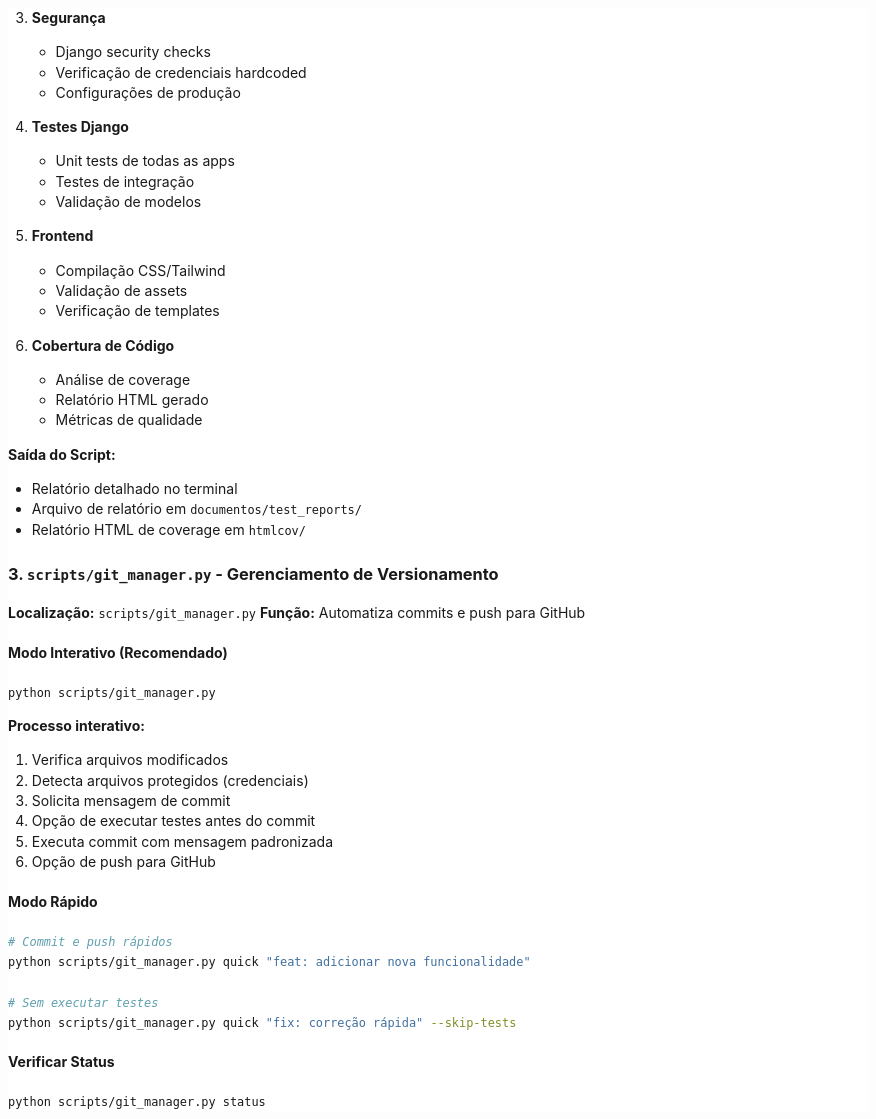 3. **Segurança**
   - Django security checks
   - Verificação de credenciais hardcoded
   - Configurações de produção

4. **Testes Django**
   - Unit tests de todas as apps
   - Testes de integração
   - Validação de modelos

5. **Frontend**
   - Compilação CSS/Tailwind
   - Validação de assets
   - Verificação de templates

6. **Cobertura de Código**
   - Análise de coverage
   - Relatório HTML gerado
   - Métricas de qualidade

**Saída do Script:**
- Relatório detalhado no terminal
- Arquivo de relatório em `documentos/test_reports/`
- Relatório HTML de coverage em `htmlcov/`

### 3. `scripts/git_manager.py` - Gerenciamento de Versionamento

**Localização:** `scripts/git_manager.py`
**Função:** Automatiza commits e push para GitHub

#### Modo Interativo (Recomendado)
```bash
python scripts/git_manager.py
```

**Processo interativo:**
1. Verifica arquivos modificados
2. Detecta arquivos protegidos (credenciais)
3. Solicita mensagem de commit
4. Opção de executar testes antes do commit
5. Executa commit com mensagem padronizada
6. Opção de push para GitHub

#### Modo Rápido
```bash
# Commit e push rápidos
python scripts/git_manager.py quick "feat: adicionar nova funcionalidade"

# Sem executar testes
python scripts/git_manager.py quick "fix: correção rápida" --skip-tests
```

#### Verificar Status
```bash
python scripts/git_manager.py status
```
